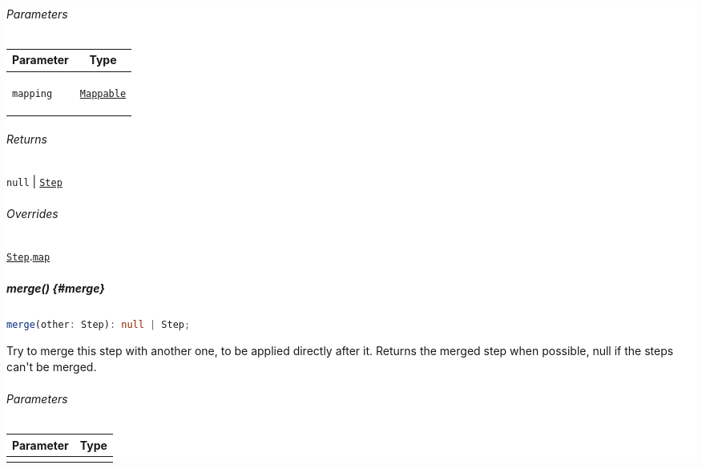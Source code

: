 ###### Parameters

<table>
<thead>
<tr>
<th>Parameter</th>
<th>Type</th>
</tr>
</thead>
<tbody>
<tr>
<td>

`mapping`

</td>
<td>

[`Mappable`](#mappable)

</td>
</tr>
</tbody>
</table>

###### Returns

`null` \| [`Step`](#step)



###### Overrides

[`Step`](#step).[`map`](#map-18)

##### merge() {#merge}

```ts
merge(other: Step): null | Step;
```

Try to merge this step with another one, to be applied directly
after it. Returns the merged step when possible, null if the
steps can't be merged.

###### Parameters

<table>
<thead>
<tr>
<th>Parameter</th>
<th>Type</th>
</tr>
</thead>
<tbody>
<tr>
<td>
